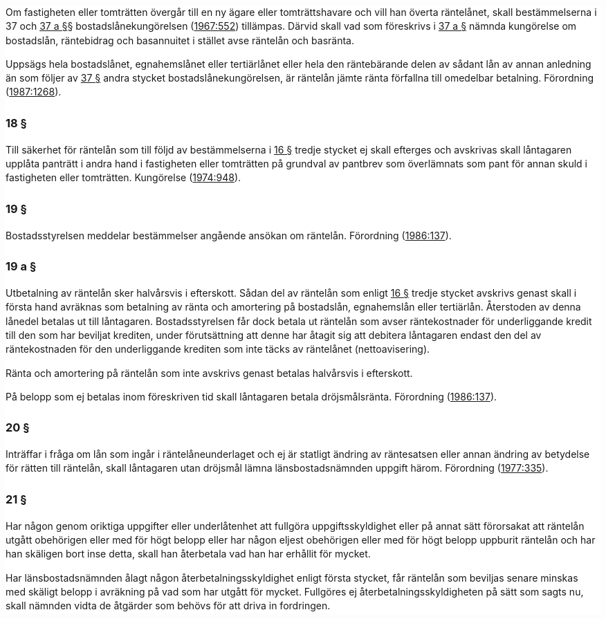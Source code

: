 Om fastigheten eller tomträtten övergår till en ny ägare eller tomträttshavare och vill han överta räntelånet, skall bestämmelserna i 37 och [37 a §](#37a)§ bostadslånekungörelsen ([1967:552](https://selex.se/eli/sfs/1967/552)) tillämpas. Därvid skall vad som föreskrivs i [37 a §](#37a) nämnda kungörelse om bostadslån, räntebidrag och basannuitet i stället avse räntelån och basränta.

Uppsägs hela bostadslånet, egnahemslånet eller tertiärlånet eller hela den räntebärande delen av sådant lån av annan anledning än som följer av [37 §](#37) andra stycket bostadslånekungörelsen, är räntelån jämte ränta förfallna till omedelbar betalning. Förordning ([1987:1268](https://selex.se/eli/sfs/1987/1268)).

### 18 §

Till säkerhet för räntelån som till följd av bestämmelserna i [16 §](#16) tredje stycket ej skall efterges och avskrivas skall låntagaren upplåta panträtt i andra hand i fastigheten eller tomträtten på grundval av pantbrev som överlämnats som pant för annan skuld i fastigheten eller tomträtten. Kungörelse ([1974:948](https://selex.se/eli/sfs/1974/948)).

### 19 §

Bostadsstyrelsen meddelar bestämmelser angående ansökan om räntelån. Förordning ([1986:137](https://selex.se/eli/sfs/1986/137)).

### 19 a §

Utbetalning av räntelån sker halvårsvis i efterskott. Sådan del av räntelån som enligt [16 §](#16) tredje stycket avskrivs genast skall i första hand avräknas som betalning av ränta och amortering på bostadslån, egnahemslån eller tertiärlån. Återstoden av denna lånedel betalas ut till låntagaren. Bostadsstyrelsen får dock betala ut räntelån som avser räntekostnader för underliggande kredit till den som har beviljat krediten, under förutsättning att denne har åtagit sig att debitera låntagaren endast den del av räntekostnaden för den underliggande krediten som inte täcks av räntelånet (nettoavisering).

Ränta och amortering på räntelån som inte avskrivs genast betalas halvårsvis i efterskott.

På belopp som ej betalas inom föreskriven tid skall låntagaren betala dröjsmålsränta. Förordning ([1986:137](https://selex.se/eli/sfs/1986/137)).

### 20 §

Inträffar i fråga om lån som ingår i räntelåneunderlaget och ej är statligt ändring av räntesatsen eller annan ändring av betydelse för rätten till räntelån, skall låntagaren utan dröjsmål lämna länsbostadsnämnden uppgift härom. Förordning ([1977:335](https://selex.se/eli/sfs/1977/335)).

### 21 §

Har någon genom oriktiga uppgifter eller underlåtenhet att fullgöra uppgiftsskyldighet eller på annat sätt förorsakat att räntelån utgått obehörigen eller med för högt belopp eller har någon eljest obehörigen eller med för högt belopp uppburit räntelån och har han skäligen bort inse detta, skall han återbetala vad han har erhållit för mycket.

Har länsbostadsnämnden ålagt någon återbetalningsskyldighet enligt första stycket, får räntelån som beviljas senare minskas med skäligt belopp i avräkning på vad som har utgått för mycket. Fullgöres ej återbetalningsskyldigheten på sätt som sagts nu, skall nämnden vidta de åtgärder som behövs för att driva in fordringen.

